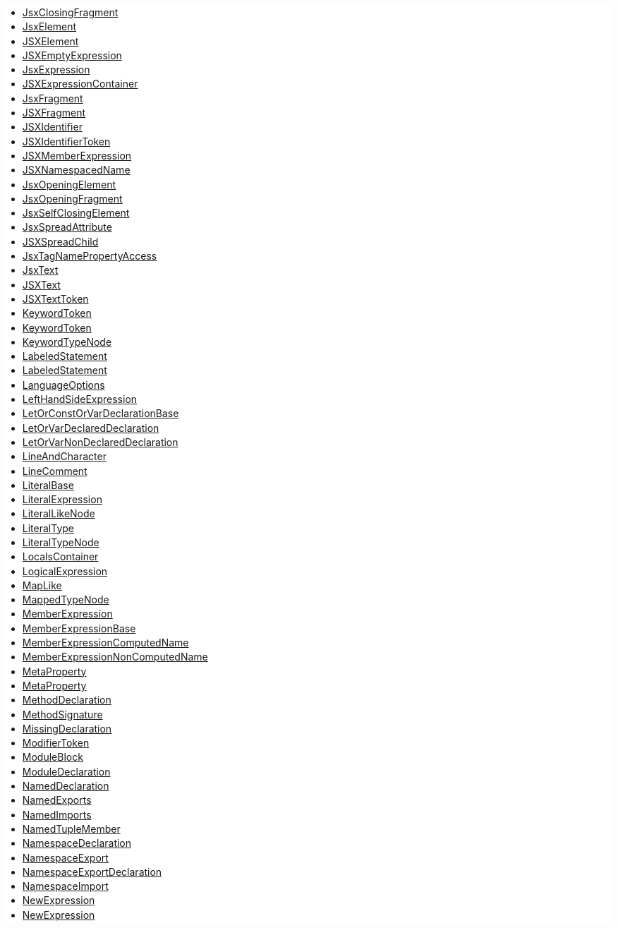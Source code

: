 - [JsxClosingFragment](interfaces/JsxClosingFragment.md)
- [JsxElement](interfaces/JsxElement.md)
- [JSXElement](interfaces/JSXElement-1.md)
- [JSXEmptyExpression](interfaces/JSXEmptyExpression.md)
- [JsxExpression](interfaces/JsxExpression.md)
- [JSXExpressionContainer](interfaces/JSXExpressionContainer.md)
- [JsxFragment](interfaces/JsxFragment.md)
- [JSXFragment](interfaces/JSXFragment-1.md)
- [JSXIdentifier](interfaces/JSXIdentifier.md)
- [JSXIdentifierToken](interfaces/JSXIdentifierToken.md)
- [JSXMemberExpression](interfaces/JSXMemberExpression.md)
- [JSXNamespacedName](interfaces/JSXNamespacedName.md)
- [JsxOpeningElement](interfaces/JsxOpeningElement.md)
- [JsxOpeningFragment](interfaces/JsxOpeningFragment.md)
- [JsxSelfClosingElement](interfaces/JsxSelfClosingElement.md)
- [JsxSpreadAttribute](interfaces/JsxSpreadAttribute.md)
- [JSXSpreadChild](interfaces/JSXSpreadChild.md)
- [JsxTagNamePropertyAccess](interfaces/JsxTagNamePropertyAccess.md)
- [JsxText](interfaces/JsxText.md)
- [JSXText](interfaces/JSXText-1.md)
- [JSXTextToken](interfaces/JSXTextToken.md)
- [KeywordToken](interfaces/KeywordToken.md)
- [KeywordToken](interfaces/KeywordToken-1.md)
- [KeywordTypeNode](interfaces/KeywordTypeNode.md)
- [LabeledStatement](interfaces/LabeledStatement.md)
- [LabeledStatement](interfaces/LabeledStatement-1.md)
- [LanguageOptions](interfaces/LanguageOptions.md)
- [LeftHandSideExpression](interfaces/LeftHandSideExpression.md)
- [LetOrConstOrVarDeclarationBase](interfaces/LetOrConstOrVarDeclarationBase.md)
- [LetOrVarDeclaredDeclaration](interfaces/LetOrVarDeclaredDeclaration.md)
- [LetOrVarNonDeclaredDeclaration](interfaces/LetOrVarNonDeclaredDeclaration.md)
- [LineAndCharacter](interfaces/LineAndCharacter.md)
- [LineComment](interfaces/LineComment.md)
- [LiteralBase](interfaces/LiteralBase.md)
- [LiteralExpression](interfaces/LiteralExpression.md)
- [LiteralLikeNode](interfaces/LiteralLikeNode.md)
- [LiteralType](interfaces/LiteralType.md)
- [LiteralTypeNode](interfaces/LiteralTypeNode.md)
- [LocalsContainer](interfaces/LocalsContainer.md)
- [LogicalExpression](interfaces/LogicalExpression.md)
- [MapLike](interfaces/MapLike.md)
- [MappedTypeNode](interfaces/MappedTypeNode.md)
- [MemberExpression](interfaces/MemberExpression.md)
- [MemberExpressionBase](interfaces/MemberExpressionBase.md)
- [MemberExpressionComputedName](interfaces/MemberExpressionComputedName.md)
- [MemberExpressionNonComputedName](interfaces/MemberExpressionNonComputedName.md)
- [MetaProperty](interfaces/MetaProperty.md)
- [MetaProperty](interfaces/MetaProperty-1.md)
- [MethodDeclaration](interfaces/MethodDeclaration.md)
- [MethodSignature](interfaces/MethodSignature.md)
- [MissingDeclaration](interfaces/MissingDeclaration.md)
- [ModifierToken](interfaces/ModifierToken.md)
- [ModuleBlock](interfaces/ModuleBlock.md)
- [ModuleDeclaration](interfaces/ModuleDeclaration.md)
- [NamedDeclaration](interfaces/NamedDeclaration.md)
- [NamedExports](interfaces/NamedExports.md)
- [NamedImports](interfaces/NamedImports.md)
- [NamedTupleMember](interfaces/NamedTupleMember.md)
- [NamespaceDeclaration](interfaces/NamespaceDeclaration.md)
- [NamespaceExport](interfaces/NamespaceExport.md)
- [NamespaceExportDeclaration](interfaces/NamespaceExportDeclaration.md)
- [NamespaceImport](interfaces/NamespaceImport.md)
- [NewExpression](interfaces/NewExpression.md)
- [NewExpression](interfaces/NewExpression-1.md)